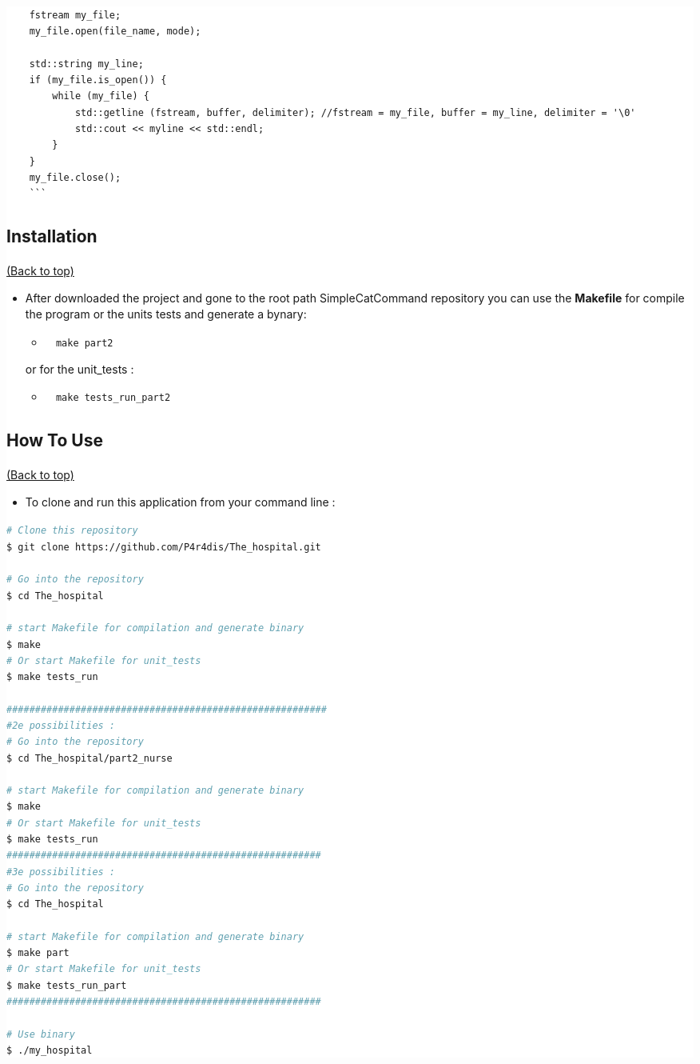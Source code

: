 	    fstream my_file;
	    my_file.open(file_name, mode);

        std::string my_line;
        if (my_file.is_open()) {
            while (my_file) {
                std::getline (fstream, buffer, delimiter); //fstream = my_file, buffer = my_line, delimiter = '\0'
                std::cout << myline << std::endl;
            }
        }
        my_file.close();
        ```
## Installation
[(Back to top)](#table-of-contents)

* After downloaded the project and gone to the root path SimpleCatCommand repository you can use the __Makefile__ for compile the program or the units tests and generate a bynary:
    * ```
        make part2
        ```
    or for the unit_tests :
    * ```
        make tests_run_part2
        ```
## How To Use
[(Back to top)](#table-of-contents)

* To clone and run this application from your command line : 

```bash
# Clone this repository
$ git clone https://github.com/P4r4dis/The_hospital.git

# Go into the repository
$ cd The_hospital

# start Makefile for compilation and generate binary
$ make
# Or start Makefile for unit_tests
$ make tests_run

########################################################
#2e possibilities :
# Go into the repository
$ cd The_hospital/part2_nurse

# start Makefile for compilation and generate binary
$ make
# Or start Makefile for unit_tests
$ make tests_run
#######################################################
#3e possibilities :
# Go into the repository
$ cd The_hospital

# start Makefile for compilation and generate binary
$ make part
# Or start Makefile for unit_tests
$ make tests_run_part
#######################################################

# Use binary
$ ./my_hospital
```